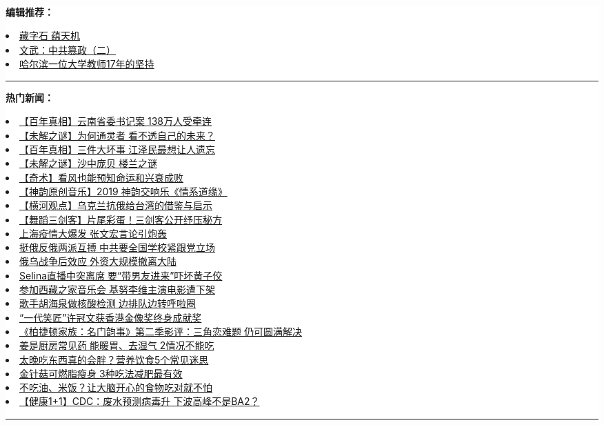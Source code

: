 
<strong>编辑推荐：</strong>
<li><a href="https://github.com/upjkzu3674/djy/blob/master/gb/14/6/9/n4173977.md?dfh#1" target="_blank">藏字石 蕴天机</a></li><li><a href="https://github.com/tsiac2612/djy/blob/master/gb/18/1/2/n10015819.md#1" target="_blank">文武：中共篡政（二）</a></li><li><a href="https://github.com/tsiac2612/djy/blob/master/gb/16/11/20/n8510885.md#1" target="_blank">哈尔滨一位大学教师17年的坚持</a></li>
<hr>

<strong>热门新闻：</strong>
<li><a href="https://github.com/idzwdk333/djy/blob/master/gb/21/12/16/n13442125.md#1">【百年真相】云南省委书记案 138万人受牵连</a></li>
<li><a href="https://github.com/idzwdk333/djy/blob/master/gb/22/3/21/n13660848.md#1">【未解之谜】为何通灵者 看不透自己的未来？</a></li>
<li><a href="https://github.com/idzwdk333/djy/blob/master/gb/22/3/9/n13632196.md#1">【百年真相】三件大坏事 江泽民最想让人遗忘</a></li>
<li><a href="https://github.com/idzwdk333/djy/blob/master/gb/22/3/24/n13671140.md#1">【未解之谜】沙中庞贝 楼兰之谜</a></li>
<li><a href="https://github.com/idzwdk333/djy/blob/master/gb/22/2/17/n13582749.md#1">【奇术】看风也能预知命运和兴衰成败</a></li>
<li><a href="https://github.com/idzwdk333/djy/blob/master/gb/22/3/27/n13676864.md#1">【神韵原创音乐】2019 神韵交响乐《情系道缘》</a></li>
<li><a href="https://github.com/idzwdk333/djy/blob/master/gb/22/3/26/n13675351.md#1">【横河观点】乌克兰抗俄给台湾的借鉴与启示</a></li>
<li><a href="https://github.com/idzwdk333/djy/blob/master/gb/22/3/27/n13675431.md#1">【舞蹈三剑客】片尾彩蛋！三剑客公开纾压秘方</a></li>
<li><a href="https://github.com/idzwdk333/djy/blob/master/gb/22/3/26/n13674186.md#1">上海疫情大爆发 张文宏言论引炮轰</a></li>
<li><a href="https://github.com/idzwdk333/djy/blob/master/gb/22/3/26/n13673923.md#1">挺俄反俄两派互搏 中共要全国学校紧跟党立场</a></li>
<li><a href="https://github.com/idzwdk333/djy/blob/master/gb/22/3/25/n13673050.md#1">俄乌战争后效应 外资大规模撤离大陆</a></li>
<li><a href="https://github.com/idzwdk333/djy/blob/master/gb/22/3/25/n13672123.md#1">Selina直播中突离席 要“带男友进来”吓坏黄子佼</a></li>
<li><a href="https://github.com/idzwdk333/djy/blob/master/gb/22/3/25/n13673289.md#1">参加西藏之家音乐会 基努李维主演电影遭下架</a></li>
<li><a href="https://github.com/idzwdk333/djy/blob/master/gb/22/3/24/n13671186.md#1">歌手胡海泉做核酸检测 边排队边转呼啦圈</a></li>
<li><a href="https://github.com/idzwdk333/djy/blob/master/gb/22/3/25/n13673381.md#1">“一代笑匠”许冠文获香港金像奖终身成就奖</a></li>
<li><a href="https://github.com/idzwdk333/djy/blob/master/gb/22/3/27/n13675982.md#1">《柏捷顿家族：名门韵事》第二季影评：三角恋难题 仍可圆满解决</a></li>
<li><a href="https://github.com/idzwdk333/djy/blob/master/gb/22/3/22/n13663634.md#1">姜是厨房常见药 能暖胃、去湿气 2情况不能吃</a></li>
<li><a href="https://github.com/idzwdk333/djy/blob/master/gb/22/3/24/n13669562.md#1">太晚吃东西真的会胖？营养饮食5个常见迷思</a></li>
<li><a href="https://github.com/idzwdk333/djy/blob/master/gb/22/3/24/n13670561.md#1">金针菇可燃脂瘦身 3种吃法减肥最有效</a></li>
<li><a href="https://github.com/idzwdk333/djy/blob/master/gb/22/3/14/n13645681.md#1">不吃油、米饭？让大脑开心的食物吃对就不怕</a></li>
<li><a href="https://github.com/idzwdk333/djy/blob/master/gb/22/3/25/n13672739.md#1">【健康1+1】CDC：废水预测病毒升 下波高峰不是BA2？</a></li>
<hr>
